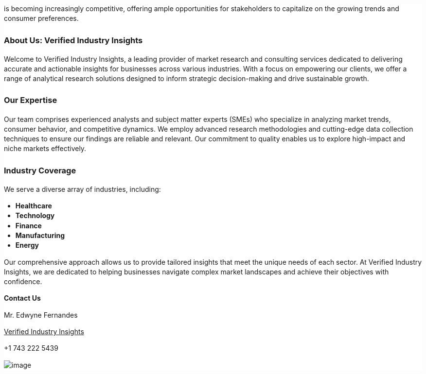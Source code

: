 is becoming increasingly competitive, offering ample opportunities for stakeholders to capitalize on the growing trends and consumer preferences.</p><h3>About Us: Verified Industry Insights</h3><p>Welcome to Verified Industry Insights, a leading provider of market research and consulting services dedicated to delivering accurate and actionable insights for businesses across various industries. With a focus on empowering our clients, we offer a range of analytical research solutions designed to inform strategic decision-making and drive sustainable growth.</p><h3>Our Expertise</h3><p>Our team comprises experienced analysts and subject matter experts (SMEs) who specialize in analyzing market trends, consumer behavior, and competitive dynamics. We employ advanced research methodologies and cutting-edge data collection techniques to ensure our findings are reliable and relevant. Our commitment to quality enables us to explore high-impact and niche markets effectively.</p><h3>Industry Coverage</h3><p>We serve a diverse array of industries, including:</p><ul><li><strong>Healthcare</strong></li><li><strong>Technology</strong></li><li><strong>Finance</strong></li><li><strong>Manufacturing</strong></li><li><strong>Energy</strong></li></ul><p>Our comprehensive approach allows us to provide tailored insights that meet the unique needs of each sector. At Verified Industry Insights, we are dedicated to helping businesses navigate complex market landscapes and achieve their objectives with confidence.</p><p><strong>Contact Us</strong></p><p>Mr. Edwyne Fernandes</p><p><a href="https://www.verifiedindustryinsights.com/">Verified Industry Insights</a></p><p>+1 743 222 5439</p>
![image](https://github.com/user-attachments/assets/387570f4-df10-4aeb-8cb3-bb15373ac4a9)
